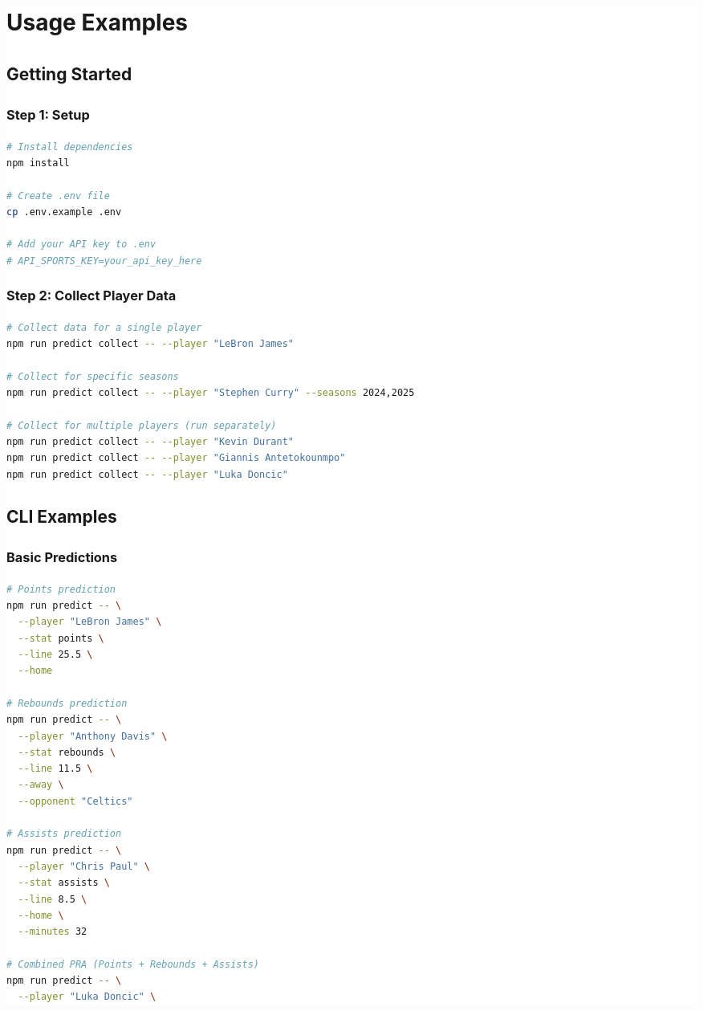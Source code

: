 # Usage Examples

## Getting Started

### Step 1: Setup
```bash
# Install dependencies
npm install

# Create .env file
cp .env.example .env

# Add your API key to .env
# API_SPORTS_KEY=your_api_key_here
```

### Step 2: Collect Player Data
```bash
# Collect data for a single player
npm run predict collect -- --player "LeBron James"

# Collect for specific seasons
npm run predict collect -- --player "Stephen Curry" --seasons 2024,2025

# Collect for multiple players (run separately)
npm run predict collect -- --player "Kevin Durant"
npm run predict collect -- --player "Giannis Antetokounmpo"
npm run predict collect -- --player "Luka Doncic"
```

## CLI Examples

### Basic Predictions

```bash
# Points prediction
npm run predict -- \
  --player "LeBron James" \
  --stat points \
  --line 25.5 \
  --home

# Rebounds prediction
npm run predict -- \
  --player "Anthony Davis" \
  --stat rebounds \
  --line 11.5 \
  --away \
  --opponent "Celtics"

# Assists prediction
npm run predict -- \
  --player "Chris Paul" \
  --stat assists \
  --line 8.5 \
  --home \
  --minutes 32

# Combined PRA (Points + Rebounds + Assists)
npm run predict -- \
  --player "Luka Doncic" \
```